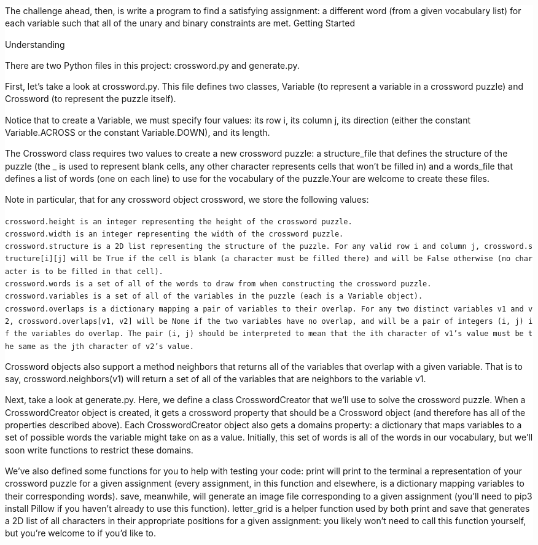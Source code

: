 The challenge ahead, then, is write a program to find a satisfying assignment: a different word (from a given vocabulary list) for each variable such that all of the unary and binary constraints are met.
Getting Started

  
Understanding

There are two Python files in this project: crossword.py and generate.py. 

First, let’s take a look at crossword.py. This file defines two classes, Variable (to represent a variable in a crossword puzzle) and Crossword (to represent the puzzle itself).

Notice that to create a Variable, we must specify four values: its row i, its column j, its direction (either the constant Variable.ACROSS or the constant Variable.DOWN), and its length.

The Crossword class requires two values to create a new crossword puzzle: a structure_file that defines the structure of the puzzle (the _ is used to represent blank cells, any other character represents cells that won’t be filled in) and a words_file that defines a list of words (one on each line) to use for the vocabulary of the puzzle.Your are welcome to create these files.

Note in particular, that for any crossword object crossword, we store the following values:

    crossword.height is an integer representing the height of the crossword puzzle.
    crossword.width is an integer representing the width of the crossword puzzle.
    crossword.structure is a 2D list representing the structure of the puzzle. For any valid row i and column j, crossword.structure[i][j] will be True if the cell is blank (a character must be filled there) and will be False otherwise (no character is to be filled in that cell).
    crossword.words is a set of all of the words to draw from when constructing the crossword puzzle.
    crossword.variables is a set of all of the variables in the puzzle (each is a Variable object).
    crossword.overlaps is a dictionary mapping a pair of variables to their overlap. For any two distinct variables v1 and v2, crossword.overlaps[v1, v2] will be None if the two variables have no overlap, and will be a pair of integers (i, j) if the variables do overlap. The pair (i, j) should be interpreted to mean that the ith character of v1’s value must be the same as the jth character of v2’s value.

Crossword objects also support a method neighbors that returns all of the variables that overlap with a given variable. That is to say, crossword.neighbors(v1) will return a set of all of the variables that are neighbors to the variable v1.

Next, take a look at generate.py. Here, we define a class CrosswordCreator that we’ll use to solve the crossword puzzle. When a CrosswordCreator object is created, it gets a crossword property that should be a Crossword object (and therefore has all of the properties described above). Each CrosswordCreator object also gets a domains property: a dictionary that maps variables to a set of possible words the variable might take on as a value. Initially, this set of words is all of the words in our vocabulary, but we’ll soon write functions to restrict these domains.

We’ve also defined some functions for you to help with testing your code: print will print to the terminal a representation of your crossword puzzle for a given assignment (every assignment, in this function and elsewhere, is a dictionary mapping variables to their corresponding words). save, meanwhile, will generate an image file corresponding to a given assignment (you’ll need to pip3 install Pillow if you haven’t already to use this function). letter_grid is a helper function used by both print and save that generates a 2D list of all characters in their appropriate positions for a given assignment: you likely won’t need to call this function yourself, but you’re welcome to if you’d like to.
